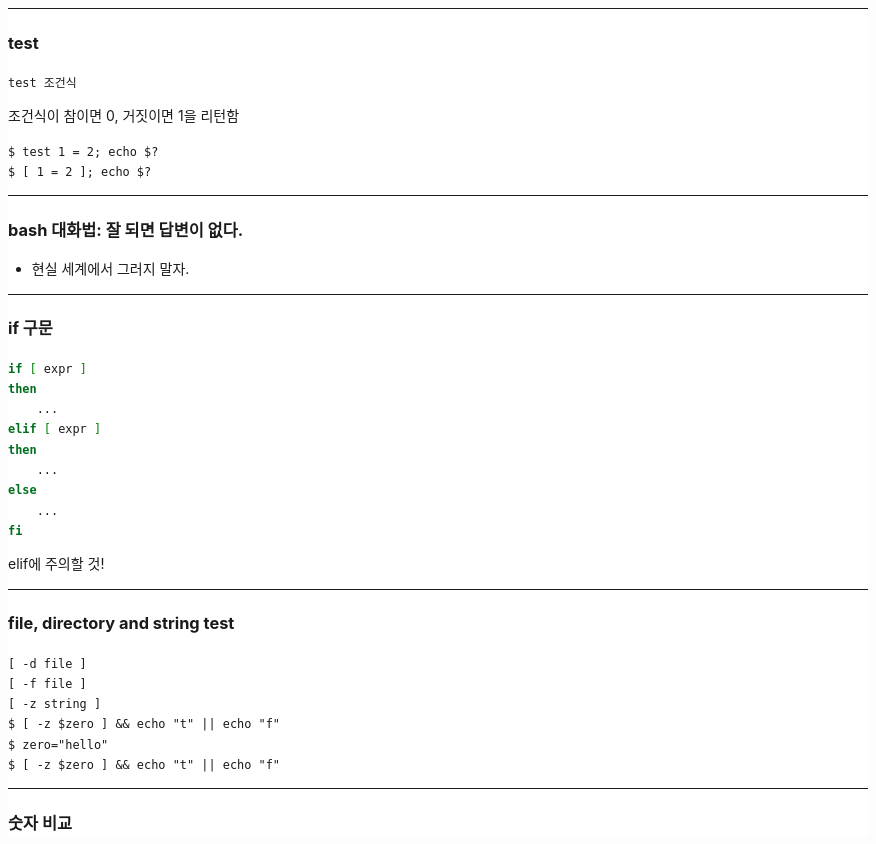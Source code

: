 ------

### test

```
test 조건식
```

조건식이 참이면 0, 거짓이면 1을 리턴함

```
$ test 1 = 2; echo $?
$ [ 1 = 2 ]; echo $?
```

------

### bash 대화법: 잘 되면 답변이 없다.

- 현실 세계에서 그러지 말자.

------

### if 구문

```bash
if [ expr ]
then
	...
elif [ expr ]
then
	...
else
	...
fi
```

elif에 주의할 것!

------

### file, directory and string test

```
[ -d file ]
[ -f file ]
[ -z string ]
$ [ -z $zero ] && echo "t" || echo "f"
$ zero="hello"
$ [ -z $zero ] && echo "t" || echo "f"
```

------

### 숫자 비교
